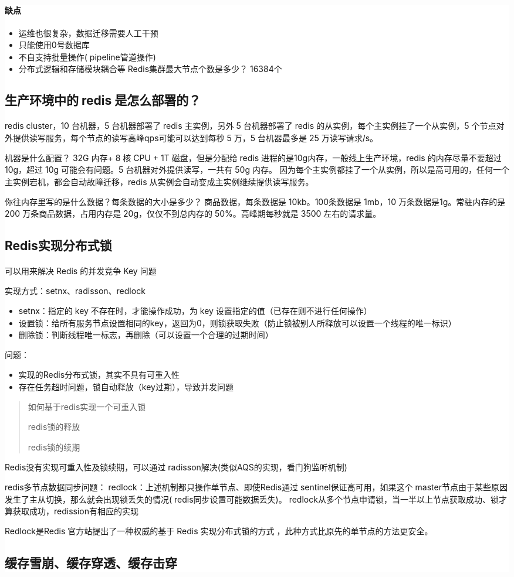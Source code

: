 #### 缺点

- 运维也很复杂，数据迁移需要人工干预
- 只能使用0号数据库
- 不自支持批量操作( pipeline管道操作)
- 分布式逻辑和存储模块耦合等
  Redis集群最大节点个数是多少？
  16384个

## 生产环境中的 redis 是怎么部署的？

redis cluster，10 台机器，5 台机器部署了 redis 主实例，另外 5 台机器部署了 redis 的从实例，每个主实例挂了一个从实例，5 个节点对外提供读写服务，每个节点的读写高峰qps可能可以达到每秒 5 万，5 台机器最多是 25 万读写请求/s。

机器是什么配置？
32G 内存+ 8 核 CPU + 1T 磁盘，但是分配给 redis 进程的是10g内存，一般线上生产环境，redis 的内存尽量不要超过 10g，超过 10g 可能会有问题。5 台机器对外提供读写，一共有 50g 内存。
因为每个主实例都挂了一个从实例，所以是高可用的，任何一个主实例宕机，都会自动故障迁移，redis 从实例会自动变成主实例继续提供读写服务。

你往内存里写的是什么数据？每条数据的大小是多少？
商品数据，每条数据是 10kb。100条数据是 1mb，10 万条数据是1g。常驻内存的是 200 万条商品数据，占用内存是 20g，仅仅不到总内存的 50%。高峰期每秒就是 3500 左右的请求量。

## Redis实现分布式锁

可以用来解决 Redis 的并发竞争 Key 问题

实现方式：setnx、radisson、redlock

- setnx：指定的 key 不存在时，才能操作成功，为 key 设置指定的值（已存在则不进行任何操作）
- 设置锁：给所有服务节点设置相同的key，返回为0，则锁获取失败（防止锁被别人所释放可以设置一个线程的唯一标识）
- 删除锁：判断线程唯一标志，再删除（可以设置一个合理的过期时间）

问题：

- 实现的Redis分布式锁，其实不具有可重入性
- 存在任务超时问题，锁自动释放（key过期），导致并发问题

> 如何基于redis实现一个可重入锁
>
> redis锁的释放
>
> redis锁的续期

Redis没有实现可重入性及锁续期，可以通过 radisson解决(类似AQS的实现，看门狗监听机制)

redis多节点数据同步问题：
redlock：上述机制都只操作单节点、即使Redis通过 sentinel保证高可用，如果这个 master节点由于某些原因发生了主从切换，那么就会出现锁丢失的情况( redis同步设置可能数据丢失)。 redlock从多个节点申请锁，当一半以上节点获取成功、锁才算获取成功，redission有相应的实现

Redlock是Redis 官方站提出了一种权威的基于 Redis 实现分布式锁的方式 ，此种方式比原先的单节点的方法更安全。




## 缓存雪崩、缓存穿透、缓存击穿
